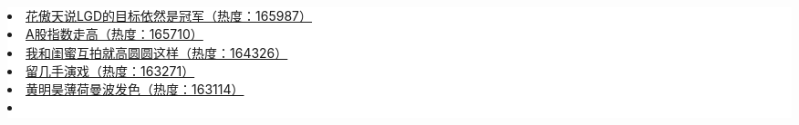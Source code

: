 <li>
<a href="https://s.weibo.com/weibo?q=%23%E8%8A%B1%E5%82%B2%E5%A4%A9%E8%AF%B4LGD%E7%9A%84%E7%9B%AE%E6%A0%87%E4%BE%9D%E7%84%B6%E6%98%AF%E5%86%A0%E5%86%9B%23" target="weibo">
花傲天说LGD的目标依然是冠军（热度：165987）
</a>
</li>

<li>
<a href="https://s.weibo.com/weibo?q=%23A%E8%82%A1%E6%8C%87%E6%95%B0%E8%B5%B0%E9%AB%98%23" target="weibo">
A股指数走高（热度：165710）
</a>
</li>

<li>
<a href="https://s.weibo.com/weibo?q=%23%E6%88%91%E5%92%8C%E9%97%BA%E8%9C%9C%E4%BA%92%E6%8B%8D%E5%B0%B1%E9%AB%98%E5%9C%86%E5%9C%86%E8%BF%99%E6%A0%B7%23" target="weibo">
我和闺蜜互拍就高圆圆这样（热度：164326）
</a>
</li>

<li>
<a href="https://s.weibo.com/weibo?q=%23%E7%95%99%E5%87%A0%E6%89%8B%E6%BC%94%E6%88%8F%23" target="weibo">
留几手演戏（热度：163271）
</a>
</li>

<li>
<a href="https://s.weibo.com/weibo?q=%23%E9%BB%84%E6%98%8E%E6%98%8A%E8%96%84%E8%8D%B7%E6%9B%BC%E6%B3%A2%E5%8F%91%E8%89%B2%23" target="weibo">
黄明昊薄荷曼波发色（热度：163114）
</a>
</li>

<li>
